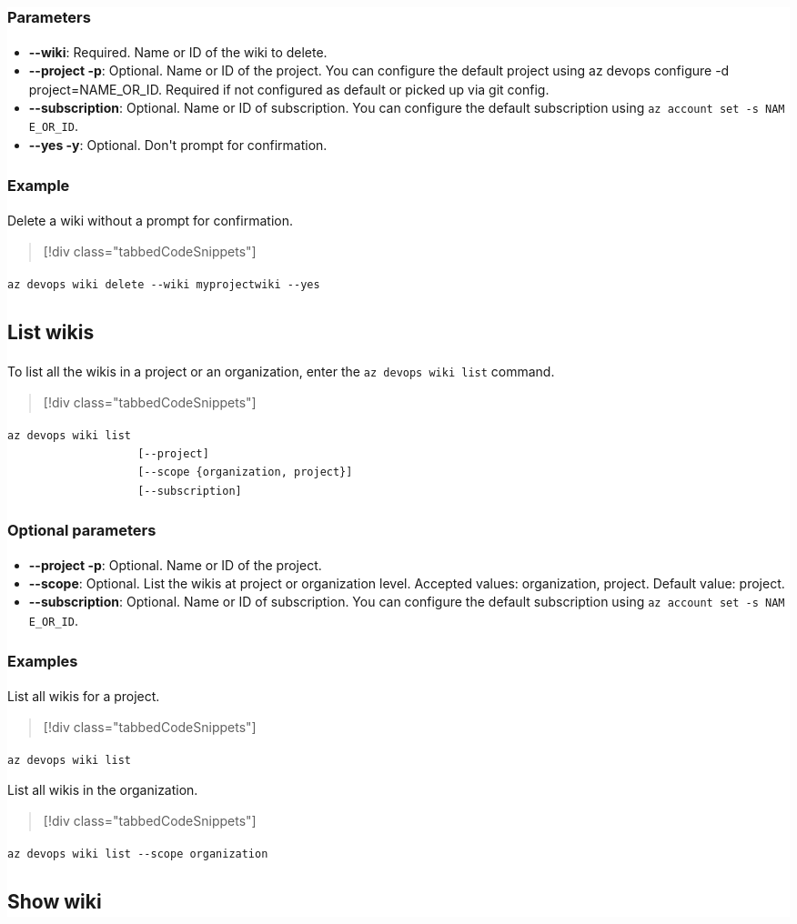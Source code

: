 ### Parameters

- **--wiki**: Required. Name or ID of the wiki to delete.
- **--project -p**: Optional. Name or ID of the project. You can configure the default project using az devops configure -d project=NAME_OR_ID. Required if not configured as default or picked up via git config.
- **--subscription**: Optional. Name or ID of subscription. You can configure the default subscription using `az account set -s NAME_OR_ID`.
- **--yes -y**: Optional. Don't prompt for confirmation.

### Example

Delete a wiki without a prompt for confirmation.

> [!div class="tabbedCodeSnippets"]
```azurecli
az devops wiki delete --wiki myprojectwiki --yes
```

## List wikis

To list all the wikis in a project or an organization, enter the `az devops wiki list` command.

> [!div class="tabbedCodeSnippets"]
```azurecli
az devops wiki list 
                    [--project]
                    [--scope {organization, project}]
                    [--subscription]
```

### Optional parameters

- **--project -p**: Optional. Name or ID of the project.
- **--scope**: Optional. List the wikis at project or organization level. Accepted values: organization, project. Default value: project.
- **--subscription**: Optional. Name or ID of subscription. You can configure the default subscription using `az account set -s NAME_OR_ID`.

### Examples

List all wikis for a project.

> [!div class="tabbedCodeSnippets"]
```azurecli
az devops wiki list
```

List all wikis in the organization.

> [!div class="tabbedCodeSnippets"]
```azurecli
az devops wiki list --scope organization
```

## Show wiki
